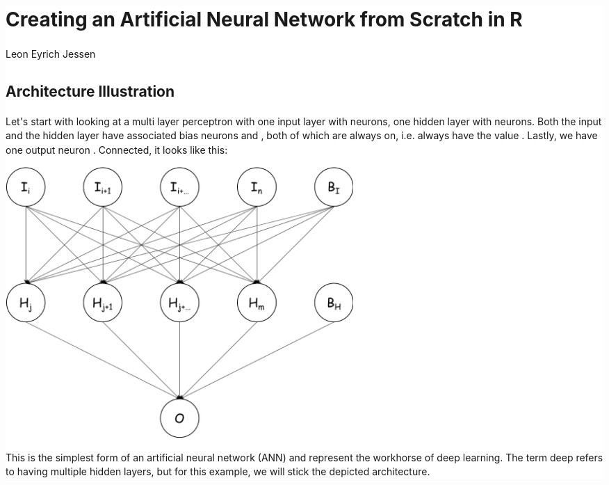 Creating an Artificial Neural Network from Scratch in R
================
Leon Eyrich Jessen

Architecture Illustration
-------------------------

Let's start with looking at a multi layer perceptron with one input layer ![](http://latex.codecogs.com/gif.latex?I) with ![](http://latex.codecogs.com/gif.latex?n) neurons, one hidden layer ![](http://latex.codecogs.com/gif.latex?H) with ![](http://latex.codecogs.com/gif.latex?m) neurons. Both the input and the hidden layer have associated bias neurons ![](http://latex.codecogs.com/gif.latex?B_I) and ![](http://latex.codecogs.com/gif.latex?B_H), both of which are always on, i.e. always have the value ![](http://latex.codecogs.com/gif.latex?1). Lastly, we have one output neuron ![](http://latex.codecogs.com/gif.latex?O). Connected, it looks like this:

<img src="images/ann_01.png" width="500">

This is the simplest form of an artificial neural network (ANN) and represent the workhorse of deep learning. The term deep refers to having multiple hidden layers, but for this example, we will stick the depicted architecture.
